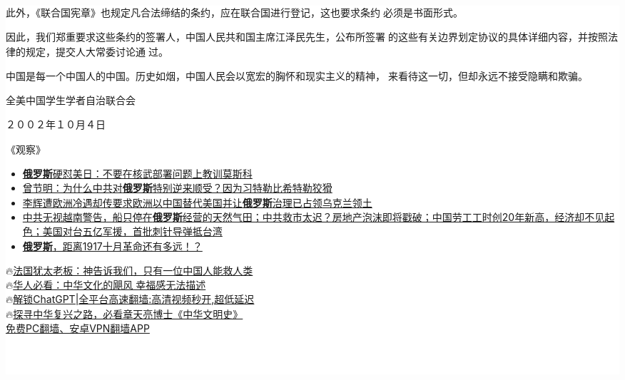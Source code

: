 <p>此外，《联合国宪章》也规定凡合法缔结的条约，应在联合国进行登记，这也要求条约 必须是书面形式。</p> <p>因此，我们郑重要求这些条约的签署人，中国人民共和国主席江泽民先生，公布所签署 的这些有关边界划定协议的具体详细内容，并按照法律的规定，提交人大常委讨论通 过。</p> <p>中国是每一个中国人的中国。历史如烟，中国人民会以宽宏的胸怀和现实主义的精神， 来看待这一切，但却永远不接受隐瞒和欺骗。</p> <p>全美中国学生学者自治联合会</p> <p>２００２年１０月４日</p> <p>《观察》</p> <ul class='op-related-articles' title='相关阅读'> <li><a href='https://www.bannedbook.org/bnews/worldnews/20230527/1889664.html' target='_blank'><b>俄罗斯</b>硬怼美日：不要在核武部署问题上教训莫斯科</a></li> <li><a href='https://www.bannedbook.org/bnews/comments/20230527/1889654.html' target='_blank'>曾节明：为什么中共对<b>俄罗斯</b>特别逆来顺受？因为习特勒比希特勒狡猾</a></li> <li><a href='https://www.bannedbook.org/bnews/headline/20230527/1889583.html' target='_blank'>李辉遭欧洲冷遇却传要求欧洲以中国替代美国并让<b>俄罗斯</b>治理已占领乌克兰领土</a></li> <li><a href='https://www.bannedbook.org/bnews/sohnews/20230527/1889473.html' target='_blank'>中共无视越南警告，船只停在<b>俄罗斯</b>经营的天然气田；中共救市太迟？房地产泡沫即将戳破；中国劳工工时创20年新高，经济却不见起色；美国对台五亿军援，首批刺针导弹抵台湾</a></li> <li><a href='https://www.bannedbook.org/bnews/comments/20230527/1889432.html' target='_blank'><b>俄罗斯</b>，距离1917十月革命还有多远！？</a></li> </ul> <p class="texttj"> 🔥<a href="https://www.bannedbook.org/bnews/ssgc/20230219/1850782.html" target="_blank">法国犹太老板：神告诉我们，只有一位中国人能救人类</a><br/> 🔥<a href="https://www.bannedbook.org/bnews/comments/20220220/1694796.html" target="_blank">华人必看：中华文化的飓风 幸福感无法描述</a><br/> 🔥<a href="https://github.com/bannedbook/fanqiang/wiki/V2ray%E6%9C%BA%E5%9C%BA" target="_blank">解锁ChatGPT|全平台高速翻墙:高清视频秒开,超低延迟</a><br/> 🔥<a href="https://www.bannedbook.org/bnews/comments/20220808/1768773.html" target="_blank">探寻中华复兴之路，必看章天亮博士《中华文明史》</a><br/> <a href="https://github.com/bannedbook/fanqiang/wiki/%E7%A6%81%E9%97%BB%E7%BD%91%E5%AE%89%E5%8D%93%E7%BF%BB%E5%A2%99%E6%96%B0%E9%97%BBAPP" target="_blank">免费PC翻墙、安卓VPN翻墙APP</a><br/> </p><p class="src-info">　 </p> <a name='sharetosocial'></a> <div style="margin-bottom:5px;padding-bottom:5px;clear:both"> <div id="archive-pix-1" class="banner-ads">  <div id="27602x728x90x621x_ADSLOT1" clicktrack="%%CLICK_URL_ESC%%"></div>   </div> <div id="archive-pix-2" class="banner-ads">  <div id="27556x300x250x621x_ADSLOT1" clicktrack="%%CLICK_URL_ESC%%" style="margin:0 auto;text-align:center"></div>   </div> </div>  <div id="archive-pix-1" class="banner-ads">  <div id="27603x728x90x621x_ADSLOT1" clicktrack="%%CLICK_URL_ESC%%"></div>   </div> </div> 